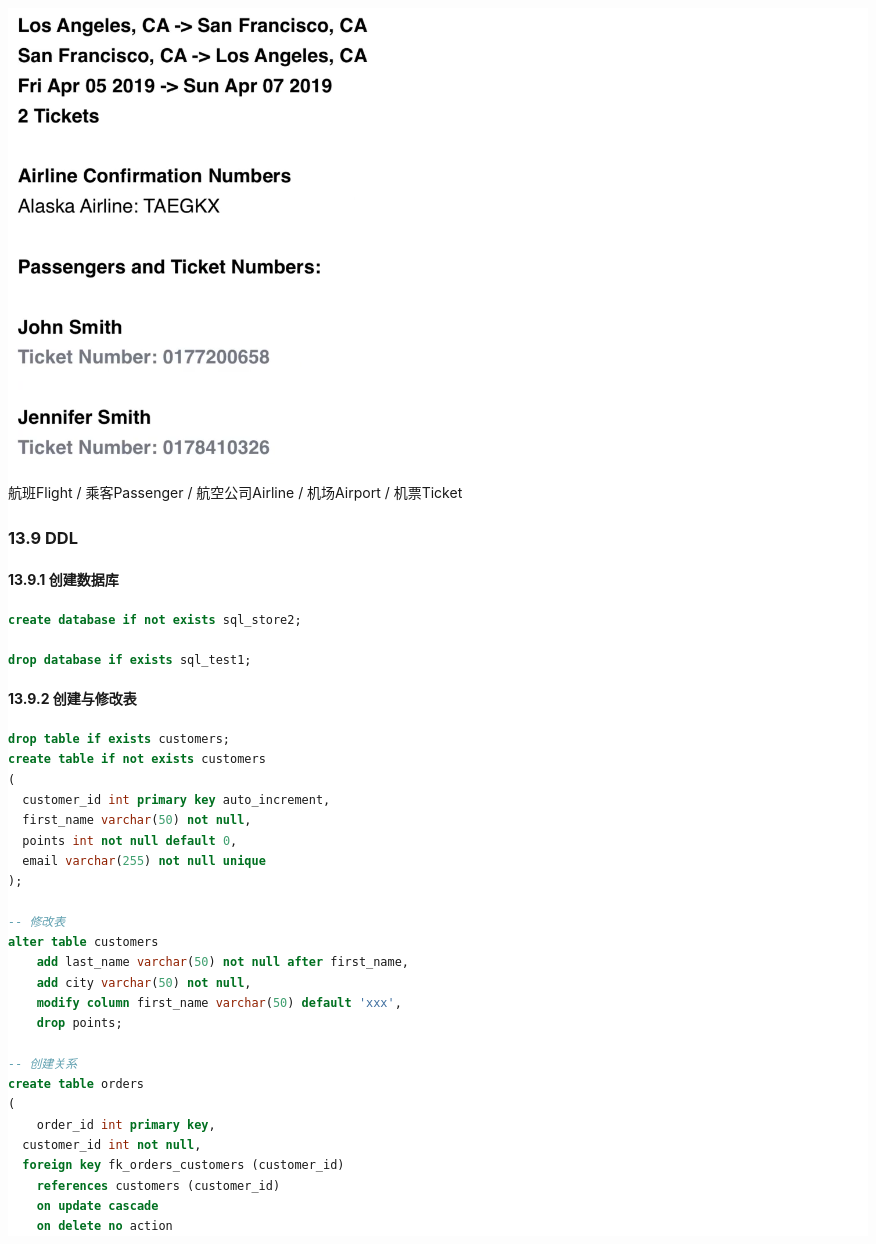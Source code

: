 ![image-20210727213649998](images/image-20210727213649998.png)

航班Flight / 乘客Passenger / 航空公司Airline / 机场Airport / 机票Ticket

### 13.9 DDL

#### 13.9.1 创建数据库

```sql
create database if not exists sql_store2;

drop database if exists sql_test1;
```

#### 13.9.2 创建与修改表

```sql
drop table if exists customers;
create table if not exists customers
(
  customer_id int primary key auto_increment,
  first_name varchar(50) not null,
  points int not null default 0,
  email varchar(255) not null unique
);

-- 修改表
alter table customers
	add last_name varchar(50) not null after first_name,
	add city varchar(50) not null,
	modify column first_name varchar(50) default 'xxx',
	drop points;
	
-- 创建关系
create table orders
(
	order_id int primary key,
  customer_id int not null,
  foreign key fk_orders_customers (customer_id) 
  	references customers (customer_id)
  	on update cascade
  	on delete no action
```
